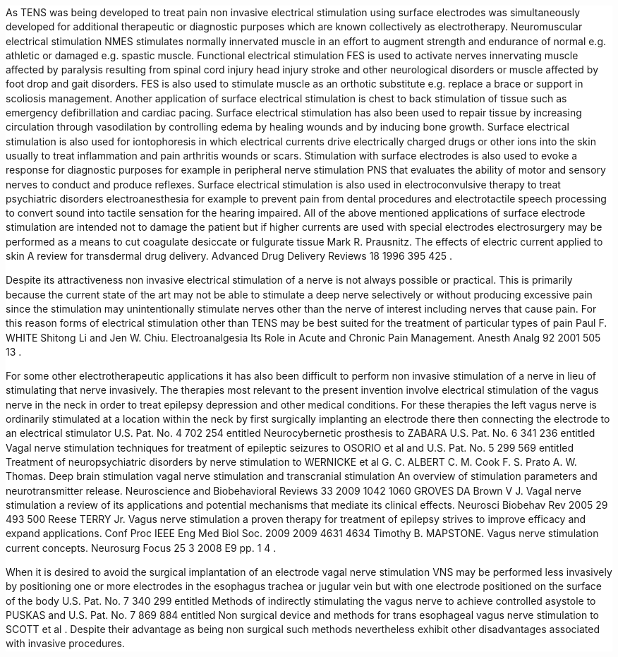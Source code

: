 As TENS was being developed to treat pain non invasive electrical stimulation using surface electrodes was simultaneously developed for additional therapeutic or diagnostic purposes which are known collectively as electrotherapy. Neuromuscular electrical stimulation NMES stimulates normally innervated muscle in an effort to augment strength and endurance of normal e.g. athletic or damaged e.g. spastic muscle. Functional electrical stimulation FES is used to activate nerves innervating muscle affected by paralysis resulting from spinal cord injury head injury stroke and other neurological disorders or muscle affected by foot drop and gait disorders. FES is also used to stimulate muscle as an orthotic substitute e.g. replace a brace or support in scoliosis management. Another application of surface electrical stimulation is chest to back stimulation of tissue such as emergency defibrillation and cardiac pacing. Surface electrical stimulation has also been used to repair tissue by increasing circulation through vasodilation by controlling edema by healing wounds and by inducing bone growth. Surface electrical stimulation is also used for iontophoresis in which electrical currents drive electrically charged drugs or other ions into the skin usually to treat inflammation and pain arthritis wounds or scars. Stimulation with surface electrodes is also used to evoke a response for diagnostic purposes for example in peripheral nerve stimulation PNS that evaluates the ability of motor and sensory nerves to conduct and produce reflexes. Surface electrical stimulation is also used in electroconvulsive therapy to treat psychiatric disorders electroanesthesia for example to prevent pain from dental procedures and electrotactile speech processing to convert sound into tactile sensation for the hearing impaired. All of the above mentioned applications of surface electrode stimulation are intended not to damage the patient but if higher currents are used with special electrodes electrosurgery may be performed as a means to cut coagulate desiccate or fulgurate tissue Mark R. Prausnitz. The effects of electric current applied to skin A review for transdermal drug delivery. Advanced Drug Delivery Reviews 18 1996 395 425 .

Despite its attractiveness non invasive electrical stimulation of a nerve is not always possible or practical. This is primarily because the current state of the art may not be able to stimulate a deep nerve selectively or without producing excessive pain since the stimulation may unintentionally stimulate nerves other than the nerve of interest including nerves that cause pain. For this reason forms of electrical stimulation other than TENS may be best suited for the treatment of particular types of pain Paul F. WHITE Shitong Li and Jen W. Chiu. Electroanalgesia Its Role in Acute and Chronic Pain Management. Anesth Analg 92 2001 505 13 .

For some other electrotherapeutic applications it has also been difficult to perform non invasive stimulation of a nerve in lieu of stimulating that nerve invasively. The therapies most relevant to the present invention involve electrical stimulation of the vagus nerve in the neck in order to treat epilepsy depression and other medical conditions. For these therapies the left vagus nerve is ordinarily stimulated at a location within the neck by first surgically implanting an electrode there then connecting the electrode to an electrical stimulator U.S. Pat. No. 4 702 254 entitled Neurocybernetic prosthesis to ZABARA U.S. Pat. No. 6 341 236 entitled Vagal nerve stimulation techniques for treatment of epileptic seizures to OSORIO et al and U.S. Pat. No. 5 299 569 entitled Treatment of neuropsychiatric disorders by nerve stimulation to WERNICKE et al G. C. ALBERT C. M. Cook F. S. Prato A. W. Thomas. Deep brain stimulation vagal nerve stimulation and transcranial stimulation An overview of stimulation parameters and neurotransmitter release. Neuroscience and Biobehavioral Reviews 33 2009 1042 1060 GROVES DA Brown V J. Vagal nerve stimulation a review of its applications and potential mechanisms that mediate its clinical effects. Neurosci Biobehav Rev 2005 29 493 500 Reese TERRY Jr. Vagus nerve stimulation a proven therapy for treatment of epilepsy strives to improve efficacy and expand applications. Conf Proc IEEE Eng Med Biol Soc. 2009 2009 4631 4634 Timothy B. MAPSTONE. Vagus nerve stimulation current concepts. Neurosurg Focus 25 3 2008 E9 pp. 1 4 .

When it is desired to avoid the surgical implantation of an electrode vagal nerve stimulation VNS may be performed less invasively by positioning one or more electrodes in the esophagus trachea or jugular vein but with one electrode positioned on the surface of the body U.S. Pat. No. 7 340 299 entitled Methods of indirectly stimulating the vagus nerve to achieve controlled asystole to PUSKAS and U.S. Pat. No. 7 869 884 entitled Non surgical device and methods for trans esophageal vagus nerve stimulation to SCOTT et al . Despite their advantage as being non surgical such methods nevertheless exhibit other disadvantages associated with invasive procedures.
